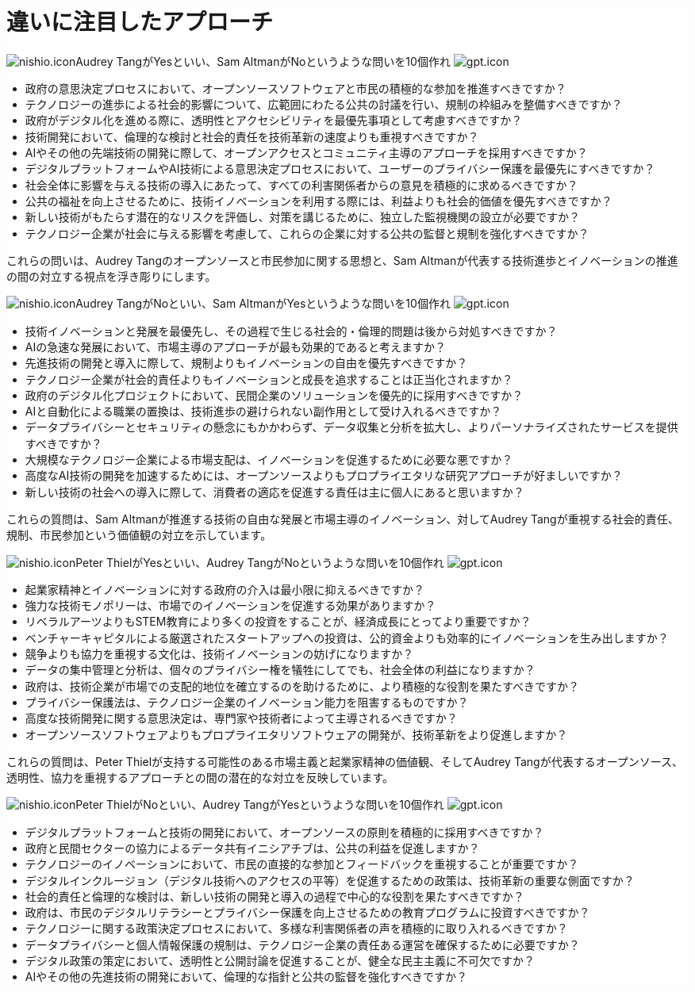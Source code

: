 # 違いに注目したアプローチ
<img src='https://scrapbox.io/api/pages/nishio/nishio/icon' alt='nishio.icon' height="19.5"/>Audrey TangがYesといい、Sam AltmanがNoというような問いを10個作れ
<img src='https://scrapbox.io/api/pages/nishio/gpt/icon' alt='gpt.icon' height="19.5"/>
- 政府の意思決定プロセスにおいて、オープンソースソフトウェアと市民の積極的な参加を推進すべきですか？
- テクノロジーの進歩による社会的影響について、広範囲にわたる公共の討議を行い、規制の枠組みを整備すべきですか？
- 政府がデジタル化を進める際に、透明性とアクセシビリティを最優先事項として考慮すべきですか？
- 技術開発において、倫理的な検討と社会的責任を技術革新の速度よりも重視すべきですか？
- AIやその他の先端技術の開発に際して、オープンアクセスとコミュニティ主導のアプローチを採用すべきですか？
- デジタルプラットフォームやAI技術による意思決定プロセスにおいて、ユーザーのプライバシー保護を最優先にすべきですか？
- 社会全体に影響を与える技術の導入にあたって、すべての利害関係者からの意見を積極的に求めるべきですか？
- 公共の福祉を向上させるために、技術イノベーションを利用する際には、利益よりも社会的価値を優先すべきですか？
- 新しい技術がもたらす潜在的なリスクを評価し、対策を講じるために、独立した監視機関の設立が必要ですか？
- テクノロジー企業が社会に与える影響を考慮して、これらの企業に対する公共の監督と規制を強化すべきですか？

これらの問いは、Audrey Tangのオープンソースと市民参加に関する思想と、Sam Altmanが代表する技術進歩とイノベーションの推進の間の対立する視点を浮き彫りにします。

<img src='https://scrapbox.io/api/pages/nishio/nishio/icon' alt='nishio.icon' height="19.5"/>Audrey TangがNoといい、Sam AltmanがYesというような問いを10個作れ
<img src='https://scrapbox.io/api/pages/nishio/gpt/icon' alt='gpt.icon' height="19.5"/>
- 技術イノベーションと発展を最優先し、その過程で生じる社会的・倫理的問題は後から対処すべきですか？
- AIの急速な発展において、市場主導のアプローチが最も効果的であると考えますか？
- 先進技術の開発と導入に際して、規制よりもイノベーションの自由を優先すべきですか？
- テクノロジー企業が社会的責任よりもイノベーションと成長を追求することは正当化されますか？
- 政府のデジタル化プロジェクトにおいて、民間企業のソリューションを優先的に採用すべきですか？
- AIと自動化による職業の置換は、技術進歩の避けられない副作用として受け入れるべきですか？
- データプライバシーとセキュリティの懸念にもかかわらず、データ収集と分析を拡大し、よりパーソナライズされたサービスを提供すべきですか？
- 大規模なテクノロジー企業による市場支配は、イノベーションを促進するために必要な悪ですか？
- 高度なAI技術の開発を加速するためには、オープンソースよりもプロプライエタリな研究アプローチが好ましいですか？
- 新しい技術の社会への導入に際して、消費者の適応を促進する責任は主に個人にあると思いますか？

これらの質問は、Sam Altmanが推進する技術の自由な発展と市場主導のイノベーション、対してAudrey Tangが重視する社会的責任、規制、市民参加という価値観の対立を示しています。


<img src='https://scrapbox.io/api/pages/nishio/nishio/icon' alt='nishio.icon' height="19.5"/>Peter ThielがYesといい、Audrey TangがNoというような問いを10個作れ
<img src='https://scrapbox.io/api/pages/nishio/gpt/icon' alt='gpt.icon' height="19.5"/>
- 起業家精神とイノベーションに対する政府の介入は最小限に抑えるべきですか？
- 強力な技術モノポリーは、市場でのイノベーションを促進する効果がありますか？
- リベラルアーツよりもSTEM教育により多くの投資をすることが、経済成長にとってより重要ですか？
- ベンチャーキャピタルによる厳選されたスタートアップへの投資は、公的資金よりも効率的にイノベーションを生み出しますか？
- 競争よりも協力を重視する文化は、技術イノベーションの妨げになりますか？
- データの集中管理と分析は、個々のプライバシー権を犠牲にしてでも、社会全体の利益になりますか？
- 政府は、技術企業が市場での支配的地位を確立するのを助けるために、より積極的な役割を果たすべきですか？
- プライバシー保護法は、テクノロジー企業のイノベーション能力を阻害するものですか？
- 高度な技術開発に関する意思決定は、専門家や技術者によって主導されるべきですか？
- オープンソースソフトウェアよりもプロプライエタリソフトウェアの開発が、技術革新をより促進しますか？

これらの質問は、Peter Thielが支持する可能性のある市場主義と起業家精神の価値観、そしてAudrey Tangが代表するオープンソース、透明性、協力を重視するアプローチとの間の潜在的な対立を反映しています。

<img src='https://scrapbox.io/api/pages/nishio/nishio/icon' alt='nishio.icon' height="19.5"/>Peter ThielがNoといい、Audrey TangがYesというような問いを10個作れ
<img src='https://scrapbox.io/api/pages/nishio/gpt/icon' alt='gpt.icon' height="19.5"/>
- デジタルプラットフォームと技術の開発において、オープンソースの原則を積極的に採用すべきですか？
- 政府と民間セクターの協力によるデータ共有イニシアチブは、公共の利益を促進しますか？
- テクノロジーのイノベーションにおいて、市民の直接的な参加とフィードバックを重視することが重要ですか？
- デジタルインクルージョン（デジタル技術へのアクセスの平等）を促進するための政策は、技術革新の重要な側面ですか？
- 社会的責任と倫理的な検討は、新しい技術の開発と導入の過程で中心的な役割を果たすべきですか？
- 政府は、市民のデジタルリテラシーとプライバシー保護を向上させるための教育プログラムに投資すべきですか？
- テクノロジーに関する政策決定プロセスにおいて、多様な利害関係者の声を積極的に取り入れるべきですか？
- データプライバシーと個人情報保護の規制は、テクノロジー企業の責任ある運営を確保するために必要ですか？
- デジタル政策の策定において、透明性と公開討論を促進することが、健全な民主主義に不可欠ですか？
- AIやその他の先進技術の開発において、倫理的な指針と公共の監督を強化すべきですか？